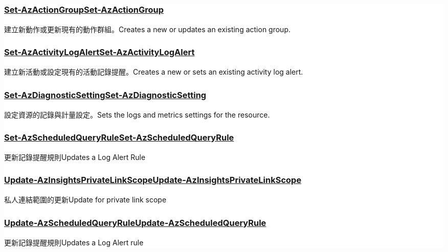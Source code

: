### [<span data-ttu-id="34a41-218">Set-AzActionGroup</span><span class="sxs-lookup"><span data-stu-id="34a41-218">Set-AzActionGroup</span></span>](Set-AzActionGroup.md)
<span data-ttu-id="34a41-219">建立新動作或更新現有的動作群組。</span><span class="sxs-lookup"><span data-stu-id="34a41-219">Creates a new or updates an existing action group.</span></span>

### [<span data-ttu-id="34a41-220">Set-AzActivityLogAlert</span><span class="sxs-lookup"><span data-stu-id="34a41-220">Set-AzActivityLogAlert</span></span>](Set-AzActivityLogAlert.md)
<span data-ttu-id="34a41-221">建立新活動或設定現有的活動記錄提醒。</span><span class="sxs-lookup"><span data-stu-id="34a41-221">Creates a new or sets an existing activity log alert.</span></span>

### [<span data-ttu-id="34a41-222">Set-AzDiagnosticSetting</span><span class="sxs-lookup"><span data-stu-id="34a41-222">Set-AzDiagnosticSetting</span></span>](Set-AzDiagnosticSetting.md)
<span data-ttu-id="34a41-223">設定資源的記錄與計量設定。</span><span class="sxs-lookup"><span data-stu-id="34a41-223">Sets the logs and metrics settings for the resource.</span></span>

### [<span data-ttu-id="34a41-224">Set-AzScheduledQueryRule</span><span class="sxs-lookup"><span data-stu-id="34a41-224">Set-AzScheduledQueryRule</span></span>](Set-AzScheduledQueryRule.md)
<span data-ttu-id="34a41-225">更新記錄提醒規則</span><span class="sxs-lookup"><span data-stu-id="34a41-225">Updates a Log Alert Rule</span></span>

### [<span data-ttu-id="34a41-226">Update-AzInsightsPrivateLinkScope</span><span class="sxs-lookup"><span data-stu-id="34a41-226">Update-AzInsightsPrivateLinkScope</span></span>](Update-AzInsightsPrivateLinkScope.md)
<span data-ttu-id="34a41-227">私人連結範圍的更新</span><span class="sxs-lookup"><span data-stu-id="34a41-227">Update for private link scope</span></span>

### [<span data-ttu-id="34a41-228">Update-AzScheduledQueryRule</span><span class="sxs-lookup"><span data-stu-id="34a41-228">Update-AzScheduledQueryRule</span></span>](Update-AzScheduledQueryRule.md)
<span data-ttu-id="34a41-229">更新記錄提醒規則</span><span class="sxs-lookup"><span data-stu-id="34a41-229">Updates a Log Alert rule</span></span>

